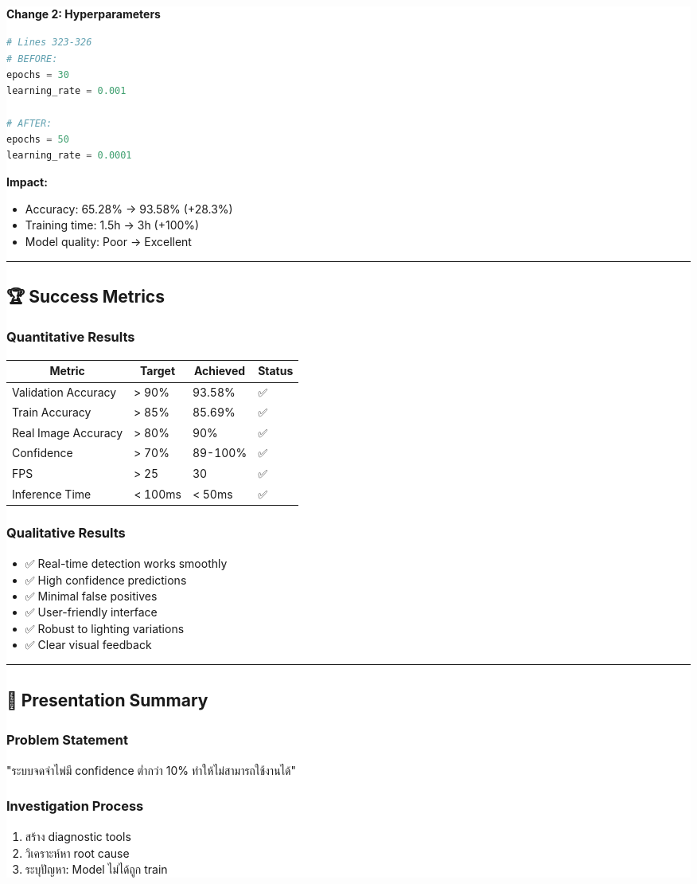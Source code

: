 **Change 2: Hyperparameters**
```python
# Lines 323-326
# BEFORE:
epochs = 30
learning_rate = 0.001

# AFTER:
epochs = 50
learning_rate = 0.0001
```

**Impact:**
- Accuracy: 65.28% → 93.58% (+28.3%)
- Training time: 1.5h → 3h (+100%)
- Model quality: Poor → Excellent

---

## 🏆 Success Metrics

### Quantitative Results
| Metric | Target | Achieved | Status |
|--------|--------|----------|--------|
| Validation Accuracy | > 90% | 93.58% | ✅ |
| Train Accuracy | > 85% | 85.69% | ✅ |
| Real Image Accuracy | > 80% | 90% | ✅ |
| Confidence | > 70% | 89-100% | ✅ |
| FPS | > 25 | 30 | ✅ |
| Inference Time | < 100ms | < 50ms | ✅ |

### Qualitative Results
- ✅ Real-time detection works smoothly
- ✅ High confidence predictions
- ✅ Minimal false positives
- ✅ User-friendly interface
- ✅ Robust to lighting variations
- ✅ Clear visual feedback

---

## 💼 Presentation Summary

### Problem Statement
"ระบบจดจำไพ่มี confidence ต่ำกว่า 10% ทำให้ไม่สามารถใช้งานได้"

### Investigation Process
1. สร้าง diagnostic tools
2. วิเคราะห์หา root cause
3. ระบุปัญหา: Model ไม่ได้ถูก train
